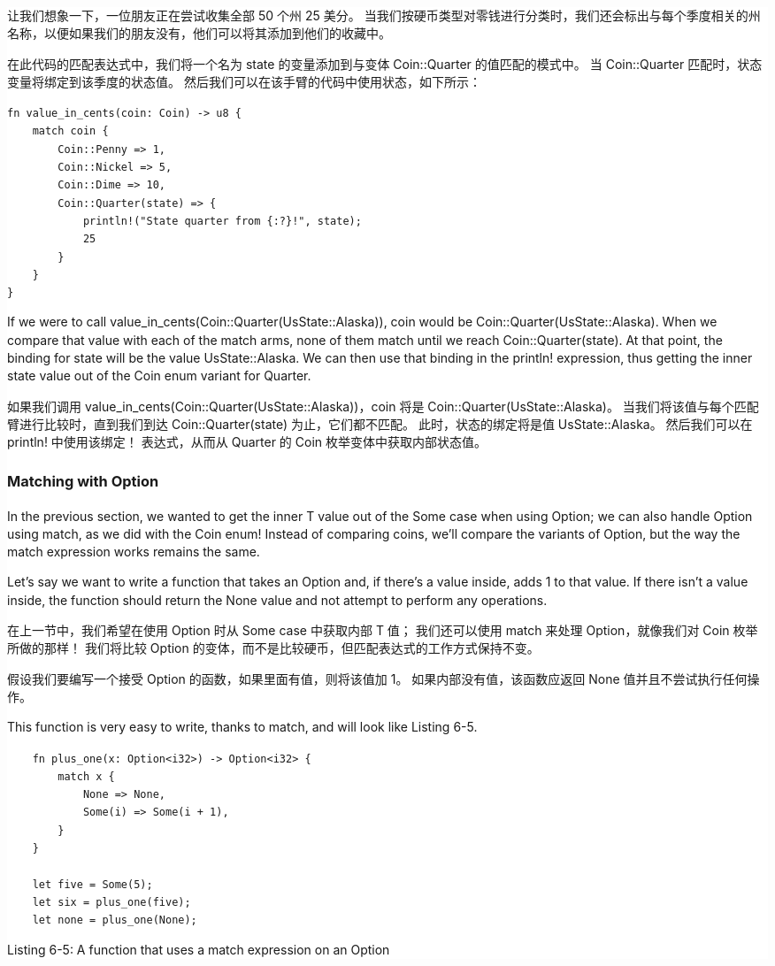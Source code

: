 让我们想象一下，一位朋友正在尝试收集全部 50 个州 25 美分。 当我们按硬币类型对零钱进行分类时，我们还会标出与每个季度相关的州名称，以便如果我们的朋友没有，他们可以将其添加到他们的收藏中。

在此代码的匹配表达式中，我们将一个名为 state 的变量添加到与变体 Coin::Quarter 的值匹配的模式中。 当 Coin::Quarter 匹配时，状态变量将绑定到该季度的状态值。 然后我们可以在该手臂的代码中使用状态，如下所示：

``````
fn value_in_cents(coin: Coin) -> u8 {
    match coin {
        Coin::Penny => 1,
        Coin::Nickel => 5,
        Coin::Dime => 10,
        Coin::Quarter(state) => {
            println!("State quarter from {:?}!", state);
            25
        }
    }
}
``````
If we were to call value_in_cents(Coin::Quarter(UsState::Alaska)), coin would be Coin::Quarter(UsState::Alaska). When we compare that value with each of the match arms, none of them match until we reach Coin::Quarter(state). At that point, the binding for state will be the value UsState::Alaska. We can then use that binding in the println! expression, thus getting the inner state value out of the Coin enum variant for Quarter.

如果我们调用 value_in_cents(Coin::Quarter(UsState::Alaska))，coin 将是 Coin::Quarter(UsState::Alaska)。 当我们将该值与每个匹配臂进行比较时，直到我们到达 Coin::Quarter(state) 为止，它们都不匹配。 此时，状态的绑定将是值 UsState::Alaska。 然后我们可以在 println! 中使用该绑定！ 表达式，从而从 Quarter 的 Coin 枚举变体中获取内部状态值。

### Matching with Option<T>
In the previous section, we wanted to get the inner T value out of the Some case when using Option<T>; we can also handle Option<T> using match, as we did with the Coin enum! Instead of comparing coins, we’ll compare the variants of Option<T>, but the way the match expression works remains the same.

Let’s say we want to write a function that takes an Option<i32> and, if there’s a value inside, adds 1 to that value. If there isn’t a value inside, the function should return the None value and not attempt to perform any operations.

在上一节中，我们希望在使用 Option<T> 时从 Some case 中获取内部 T 值； 我们还可以使用 match 来处理 Option<T>，就像我们对 Coin 枚举所做的那样！ 我们将比较 Option<T> 的变体，而不是比较硬币，但匹配表达式的工作方式保持不变。

假设我们要编写一个接受 Option<i32> 的函数，如果里面有值，则将该值加 1。 如果内部没有值，该函数应返回 None 值并且不尝试执行任何操作。

This function is very easy to write, thanks to match, and will look like Listing 6-5.
``````
    fn plus_one(x: Option<i32>) -> Option<i32> {
        match x {
            None => None,
            Some(i) => Some(i + 1),
        }
    }

    let five = Some(5);
    let six = plus_one(five);
    let none = plus_one(None);
``````
Listing 6-5: A function that uses a match expression on an Option<i32>
